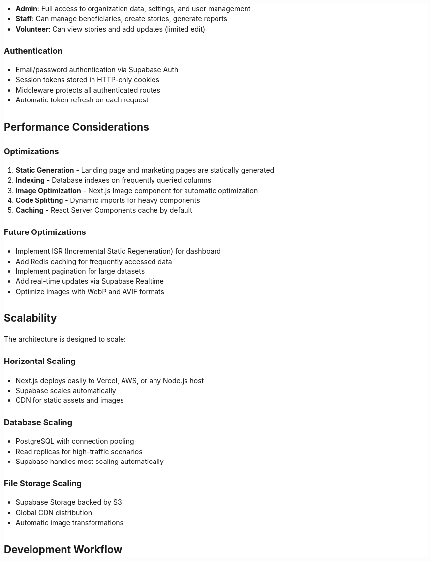 - **Admin**: Full access to organization data, settings, and user management
- **Staff**: Can manage beneficiaries, create stories, generate reports
- **Volunteer**: Can view stories and add updates (limited edit)

### Authentication

- Email/password authentication via Supabase Auth
- Session tokens stored in HTTP-only cookies
- Middleware protects all authenticated routes
- Automatic token refresh on each request

## Performance Considerations

### Optimizations

1. **Static Generation** - Landing page and marketing pages are statically generated
2. **Indexing** - Database indexes on frequently queried columns
3. **Image Optimization** - Next.js Image component for automatic optimization
4. **Code Splitting** - Dynamic imports for heavy components
5. **Caching** - React Server Components cache by default

### Future Optimizations

- Implement ISR (Incremental Static Regeneration) for dashboard
- Add Redis caching for frequently accessed data
- Implement pagination for large datasets
- Add real-time updates via Supabase Realtime
- Optimize images with WebP and AVIF formats

## Scalability

The architecture is designed to scale:

### Horizontal Scaling
- Next.js deploys easily to Vercel, AWS, or any Node.js host
- Supabase scales automatically
- CDN for static assets and images

### Database Scaling
- PostgreSQL with connection pooling
- Read replicas for high-traffic scenarios
- Supabase handles most scaling automatically

### File Storage Scaling
- Supabase Storage backed by S3
- Global CDN distribution
- Automatic image transformations

## Development Workflow
